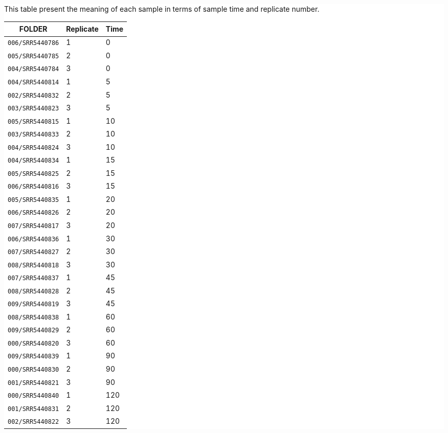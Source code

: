 This table present the meaning of each sample in terms of sample time and replicate number.

| FOLDER               | Replicate | Time |
|----------------------|-----------|------|
| ```006/SRR5440786``` | 1         | 0    |
| ```005/SRR5440785``` | 2         | 0    |
| ```004/SRR5440784``` | 3         | 0    |
| ```004/SRR5440814``` | 1         | 5    |
| ```002/SRR5440832``` | 2         | 5    |
| ```003/SRR5440823``` | 3         | 5    |
| ```005/SRR5440815``` | 1         | 10   |
| ```003/SRR5440833``` | 2         | 10   |
| ```004/SRR5440824``` | 3         | 10   |
| ```004/SRR5440834``` | 1         | 15   |
| ```005/SRR5440825``` | 2         | 15   |
| ```006/SRR5440816``` | 3         | 15   |
| ```005/SRR5440835``` | 1         | 20   |
| ```006/SRR5440826``` | 2         | 20   |
| ```007/SRR5440817``` | 3         | 20   |
| ```006/SRR5440836``` | 1         | 30   |
| ```007/SRR5440827``` | 2         | 30   |
| ```008/SRR5440818``` | 3         | 30   |
| ```007/SRR5440837``` | 1         | 45   |
| ```008/SRR5440828``` | 2         | 45   |
| ```009/SRR5440819``` | 3         | 45   |
| ```008/SRR5440838``` | 1         | 60   |
| ```009/SRR5440829``` | 2         | 60   |
| ```000/SRR5440820``` | 3         | 60   |
| ```009/SRR5440839``` | 1         | 90   |
| ```000/SRR5440830``` | 2         | 90   |
| ```001/SRR5440821``` | 3         | 90   |
| ```000/SRR5440840``` | 1         | 120  |
| ```001/SRR5440831``` | 2         | 120  |
| ```002/SRR5440822``` | 3         | 120  |
